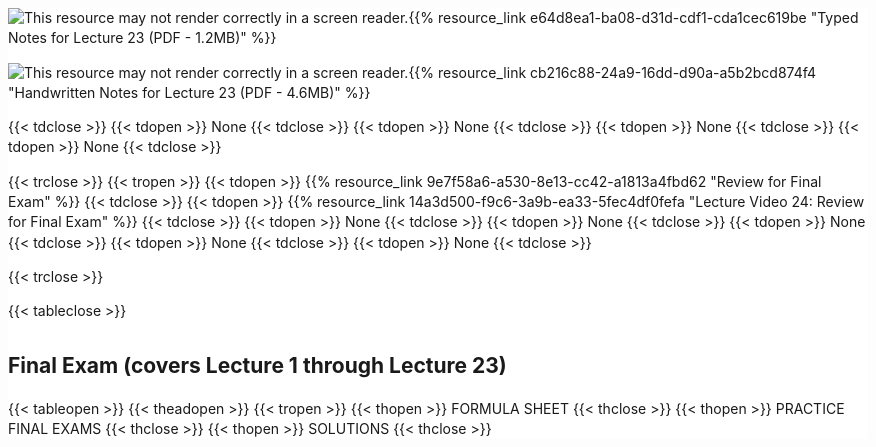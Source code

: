 
![This resource may not render correctly in a screen reader.](/images/inacessible.gif){{% resource_link e64d8ea1-ba08-d31d-cdf1-cda1cec619be "Typed Notes for Lecture 23 (PDF - 1.2MB)" %}}

![This resource may not render correctly in a screen reader.](/images/inacessible.gif){{% resource_link cb216c88-24a9-16dd-d90a-a5b2bcd874f4 "Handwritten Notes for Lecture 23 (PDF - 4.6MB)" %}}


{{< tdclose >}}
{{< tdopen >}}
None
{{< tdclose >}}
{{< tdopen >}}
None
{{< tdclose >}}
{{< tdopen >}}
None
{{< tdclose >}}
{{< tdopen >}}
None
{{< tdclose >}}

{{< trclose >}}
{{< tropen >}}
{{< tdopen >}}
{{% resource_link 9e7f58a6-a530-8e13-cc42-a1813a4fbd62 "Review for Final Exam" %}}
{{< tdclose >}}
{{< tdopen >}}
{{% resource_link 14a3d500-f9c6-3a9b-ea33-5fec4df0fefa "Lecture Video 24: Review for Final Exam" %}}
{{< tdclose >}}
{{< tdopen >}}
None
{{< tdclose >}}
{{< tdopen >}}
None
{{< tdclose >}}
{{< tdopen >}}
None
{{< tdclose >}}
{{< tdopen >}}
None
{{< tdclose >}}
{{< tdopen >}}
None
{{< tdclose >}}

{{< trclose >}}

{{< tableclose >}}

Final Exam (covers Lecture 1 through Lecture 23)
------------------------------------------------

{{< tableopen >}}
{{< theadopen >}}
{{< tropen >}}
{{< thopen >}}
FORMULA SHEET
{{< thclose >}}
{{< thopen >}}
PRACTICE FINAL EXAMS
{{< thclose >}}
{{< thopen >}}
SOLUTIONS
{{< thclose >}}
